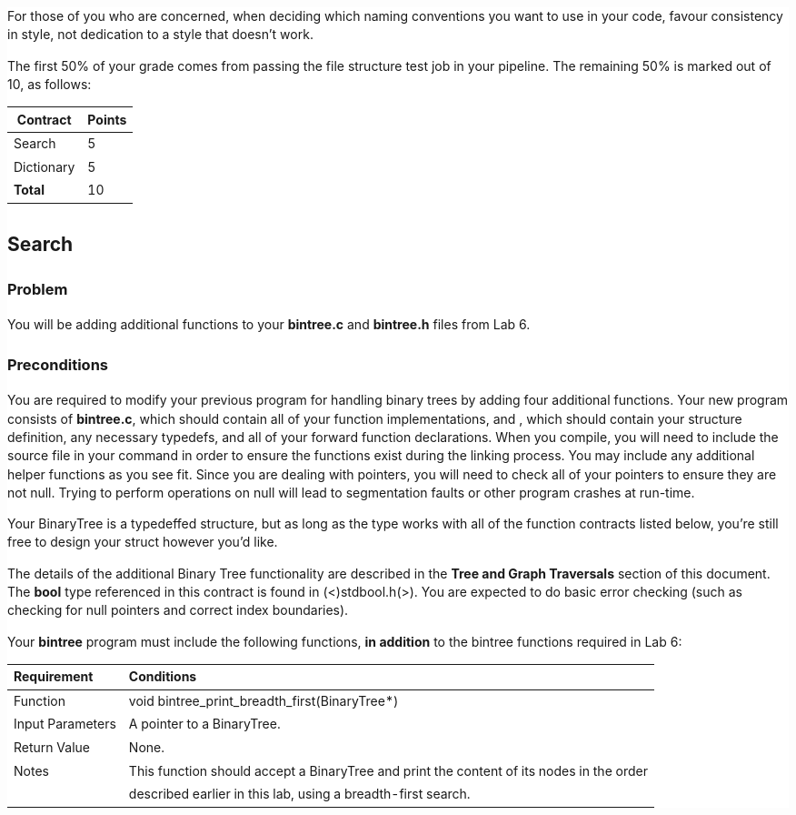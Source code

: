 For those of you who are concerned, when deciding which naming
conventions you want to use in your code, favour consistency in style,
not dedication to a style that doesn’t work.  

The first 50% of your grade comes from passing the file structure test 
job in your pipeline. The remaining 50% is marked out of 10, as follows:

| Contract          | Points |
| ------            | ------ |
| Search            | 5      |
| Dictionary        | 5      |
| **Total**         | 10     |

## Search

### Problem

You will be adding additional functions to your **bintree.c** and
**bintree.h** files from Lab 6.

### Preconditions

You are required to modify your previous program for handling binary
trees by adding four additional functions. Your new program consists of
**bintree.c**, which should contain all of your function
implementations, and , which should contain your structure definition,
any necessary typedefs, and all of your forward function declarations.
When you compile, you will need to include the source file in your
command in order to ensure the functions exist during the linking
process. You may include any additional helper functions as you see fit.
Since you are dealing with pointers, you will need to check all of your
pointers to ensure they are not null. Trying to perform operations on
null will lead to segmentation faults or other program crashes at
run-time.

Your BinaryTree is a typedeffed structure, but as long as the type works
with all of the function contracts listed below, you’re still free to
design your struct however you’d like.

The details of the additional Binary Tree functionality are described in
the **Tree and Graph Traversals** section of this document. The **bool**
type referenced in this contract is found in \(<\)stdbool.h\(>\). You
are expected to do basic error checking (such as checking for null
pointers and correct index boundaries).

Your **bintree** program must include the following functions, **in
addition** to the bintree functions required in Lab 6:

| **Requirement**  | **Conditions**                                                                                  |
| :--------------- | :---------------------------------------------------------------------------------------------- |
| Function         | void bintree\_print\_breadth\_first(BinaryTree\*)                                               |
| Input Parameters | A pointer to a BinaryTree.                                                                      |
| Return Value     | None.                                                                                           |
| Notes            | This function should accept a BinaryTree and print the content of its nodes in the order        |
|                  | described earlier in this lab, using a breadth-first search.                                    |
